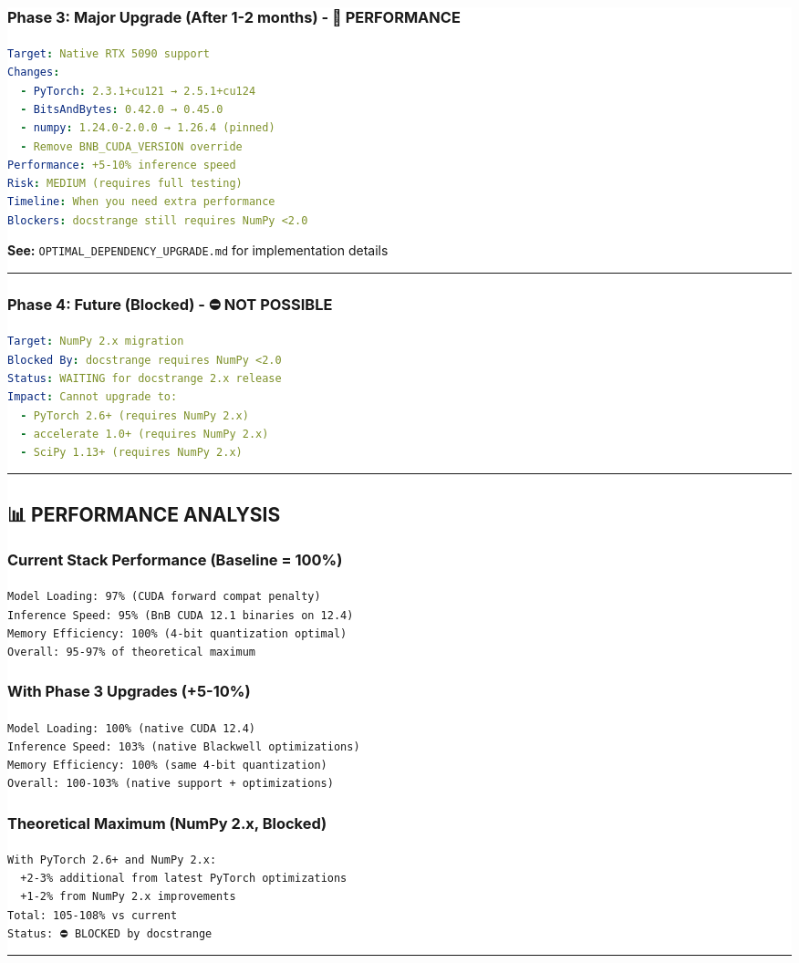 
### **Phase 3: Major Upgrade (After 1-2 months)** - 🚀 PERFORMANCE
```yaml
Target: Native RTX 5090 support
Changes:
  - PyTorch: 2.3.1+cu121 → 2.5.1+cu124
  - BitsAndBytes: 0.42.0 → 0.45.0
  - numpy: 1.24.0-2.0.0 → 1.26.4 (pinned)
  - Remove BNB_CUDA_VERSION override
Performance: +5-10% inference speed
Risk: MEDIUM (requires full testing)
Timeline: When you need extra performance
Blockers: docstrange still requires NumPy <2.0
```

**See:** `OPTIMAL_DEPENDENCY_UPGRADE.md` for implementation details

---

### **Phase 4: Future (Blocked)** - ⛔ NOT POSSIBLE
```yaml
Target: NumPy 2.x migration
Blocked By: docstrange requires NumPy <2.0
Status: WAITING for docstrange 2.x release
Impact: Cannot upgrade to:
  - PyTorch 2.6+ (requires NumPy 2.x)
  - accelerate 1.0+ (requires NumPy 2.x)
  - SciPy 1.13+ (requires NumPy 2.x)
```

---

## 📊 PERFORMANCE ANALYSIS

### **Current Stack Performance** (Baseline = 100%)
```
Model Loading: 97% (CUDA forward compat penalty)
Inference Speed: 95% (BnB CUDA 12.1 binaries on 12.4)
Memory Efficiency: 100% (4-bit quantization optimal)
Overall: 95-97% of theoretical maximum
```

### **With Phase 3 Upgrades** (+5-10%)
```
Model Loading: 100% (native CUDA 12.4)
Inference Speed: 103% (native Blackwell optimizations)
Memory Efficiency: 100% (same 4-bit quantization)
Overall: 100-103% (native support + optimizations)
```

### **Theoretical Maximum** (NumPy 2.x, Blocked)
```
With PyTorch 2.6+ and NumPy 2.x:
  +2-3% additional from latest PyTorch optimizations
  +1-2% from NumPy 2.x improvements
Total: 105-108% vs current
Status: ⛔ BLOCKED by docstrange
```

---